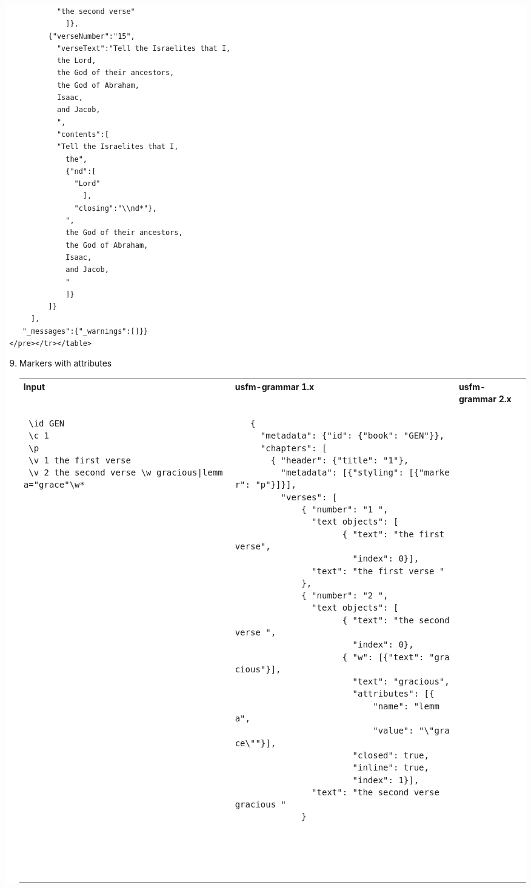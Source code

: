                 "the second verse"
                  ]},
              {"verseNumber":"15",
                "verseText":"Tell the Israelites that I,
                the Lord,
                the God of their ancestors,
                the God of Abraham,
                Isaac,
                and Jacob,
                ",
                "contents":[
                "Tell the Israelites that I,
                  the",
                  {"nd":[
                    "Lord"
                      ],
                    "closing":"\\nd*"},
                  ",
                  the God of their ancestors,
                  the God of Abraham,
                  Isaac,
                  and Jacob,
                  "
                  ]}
              ]}
          ],
        "_messages":{"_warnings":[]}}
     </pre></tr></table>

  
9. Markers with attributes

    <table><tr><th>Input</th><th>usfm-grammar 1.x</th><th>usfm-grammar 2.x</th></tr><td>     <pre>
    \id GEN
    \c 1
    \p
    \v 1 the first verse
    \v 2 the second verse \w gracious|lemma="grace"\w*
    </pre></td><td><pre>
      {
        "metadata": {"id": {"book": "GEN"}},
        "chapters": [
          { "header": {"title": "1"},
            "metadata": [{"styling": [{"marker": "p"}]}],
            "verses": [
                { "number": "1 ",
                  "text objects": [
                        { "text": "the first verse",
                          "index": 0}],
                  "text": "the first verse "
                },
                { "number": "2 ",
                  "text objects": [
                        { "text": "the second verse ",
                          "index": 0},
                        { "w": [{"text": "gracious"}],
                          "text": "gracious",
                          "attributes": [{
                              "name": "lemma",
                              "value": "\"grace\""}],
                          "closed": true,
                          "inline": true,
                          "index": 1}],
                  "text": "the second verse  gracious "
                }